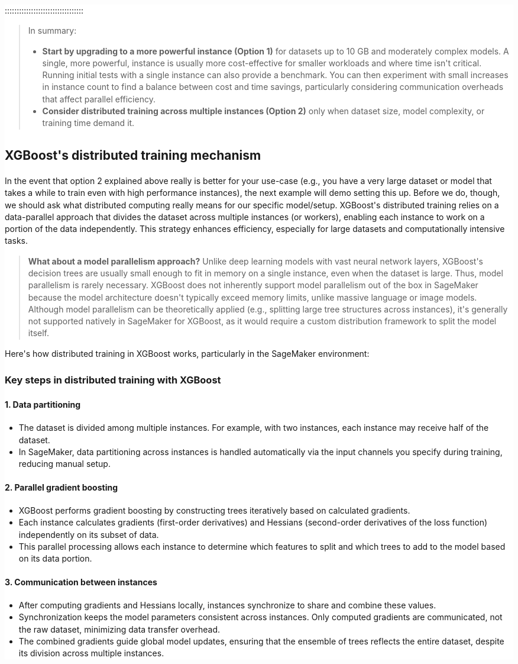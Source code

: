 ::::::::::::::::::::::::::::::::: 

> In summary:
> 
> - **Start by upgrading to a more powerful instance (Option 1)** for datasets up to 10 GB and moderately complex models. A single, more powerful, instance is usually more cost-effective for smaller workloads and where time isn't critical. Running initial tests with a single instance can also provide a benchmark. You can then experiment with small increases in instance count to find a balance between cost and time savings, particularly considering communication overheads that affect parallel efficiency.
> - **Consider distributed training across multiple instances (Option 2)** only when dataset size, model complexity, or training time demand it.


## XGBoost's distributed training mechanism
In the event that option 2 explained above really is better for your use-case (e.g., you have a very large dataset or model that takes a while to train even with high performance instances), the next example will demo setting this up. Before we do, though, we should ask what distributed computing really means for our specific model/setup. XGBoost's distributed training relies on a data-parallel approach that divides the dataset across multiple instances (or workers), enabling each instance to work on a portion of the data independently. This strategy enhances efficiency, especially for large datasets and computationally intensive tasks. 

> **What about a model parallelism approach?** Unlike deep learning models with vast neural network layers, XGBoost's decision trees are usually small enough to fit in memory on a single instance, even when the dataset is large. Thus, model parallelism is rarely necessary.
XGBoost does not inherently support model parallelism out of the box in SageMaker because the model architecture doesn't typically exceed memory limits, unlike massive language or image models. Although model parallelism can be theoretically applied (e.g., splitting large tree structures across instances), it's generally not supported natively in SageMaker for XGBoost, as it would require a custom distribution framework to split the model itself.

Here's how distributed training in XGBoost works, particularly in the SageMaker environment:

### Key steps in distributed training with XGBoost

#### 1. Data partitioning
   - The dataset is divided among multiple instances. For example, with two instances, each instance may receive half of the dataset.
   - In SageMaker, data partitioning across instances is handled automatically via the input channels you specify during training, reducing manual setup.

#### 2. Parallel gradient boosting
   - XGBoost performs gradient boosting by constructing trees iteratively based on calculated gradients.
   - Each instance calculates gradients (first-order derivatives) and Hessians (second-order derivatives of the loss function) independently on its subset of data.
   - This parallel processing allows each instance to determine which features to split and which trees to add to the model based on its data portion.

#### 3. Communication between instances
   - After computing gradients and Hessians locally, instances synchronize to share and combine these values.
   - Synchronization keeps the model parameters consistent across instances. Only computed gradients are communicated, not the raw dataset, minimizing data transfer overhead.
   - The combined gradients guide global model updates, ensuring that the ensemble of trees reflects the entire dataset, despite its division across multiple instances.

